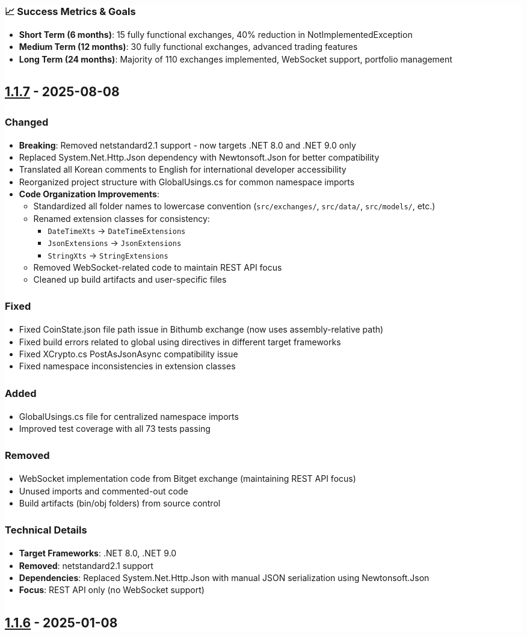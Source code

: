 ### 📈 Success Metrics & Goals
- **Short Term (6 months)**: 15 fully functional exchanges, 40% reduction in NotImplementedException
- **Medium Term (12 months)**: 30 fully functional exchanges, advanced trading features
- **Long Term (24 months)**: Majority of 110 exchanges implemented, WebSocket support, portfolio management

## [1.1.7] - 2025-08-08

### Changed
- **Breaking**: Removed netstandard2.1 support - now targets .NET 8.0 and .NET 9.0 only
- Replaced System.Net.Http.Json dependency with Newtonsoft.Json for better compatibility
- Translated all Korean comments to English for international developer accessibility
- Reorganized project structure with GlobalUsings.cs for common namespace imports
- **Code Organization Improvements**:
  - Standardized all folder names to lowercase convention (`src/exchanges/`, `src/data/`, `src/models/`, etc.)
  - Renamed extension classes for consistency:
    - `DateTimeXts` → `DateTimeExtensions`
    - `JsonExtensions` → `JsonExtensions`
    - `StringXts` → `StringExtensions`
  - Removed WebSocket-related code to maintain REST API focus
  - Cleaned up build artifacts and user-specific files

### Fixed
- Fixed CoinState.json file path issue in Bithumb exchange (now uses assembly-relative path)
- Fixed build errors related to global using directives in different target frameworks
- Fixed XCrypto.cs PostAsJsonAsync compatibility issue
- Fixed namespace inconsistencies in extension classes

### Added
- GlobalUsings.cs file for centralized namespace imports
- Improved test coverage with all 73 tests passing

### Removed
- WebSocket implementation code from Bitget exchange (maintaining REST API focus)
- Unused imports and commented-out code
- Build artifacts (bin/obj folders) from source control

### Technical Details
- **Target Frameworks**: .NET 8.0, .NET 9.0
- **Removed**: netstandard2.1 support
- **Dependencies**: Replaced System.Net.Http.Json with manual JSON serialization using Newtonsoft.Json
- **Focus**: REST API only (no WebSocket support)

## [1.1.6] - 2025-01-08


[Unreleased]: https://github.com/ccxt-net/ccxt.simple/compare/v1.1.9...HEAD
[1.1.9]: https://github.com/ccxt-net/ccxt.simple/compare/v1.1.8...v1.1.9
[1.1.8]: https://github.com/ccxt-net/ccxt.simple/compare/v1.1.7...v1.1.8
[1.1.7]: https://github.com/ccxt-net/ccxt.simple/compare/v1.1.6...v1.1.7
[1.1.6]: https://github.com/ccxt-net/ccxt.simple/compare/v1.1.5...v1.1.6
[1.1.5]: https://github.com/ccxt-net/ccxt.simple/compare/v1.1.4...v1.1.5
[1.1.4]: https://github.com/ccxt-net/ccxt.simple/compare/v1.1.0...v1.1.4
[1.1.0]: https://github.com/ccxt-net/ccxt.simple/compare/v1.0.0...v1.1.0
[1.0.0]: https://github.com/ccxt-net/ccxt.simple/releases/tag/v1.0.0